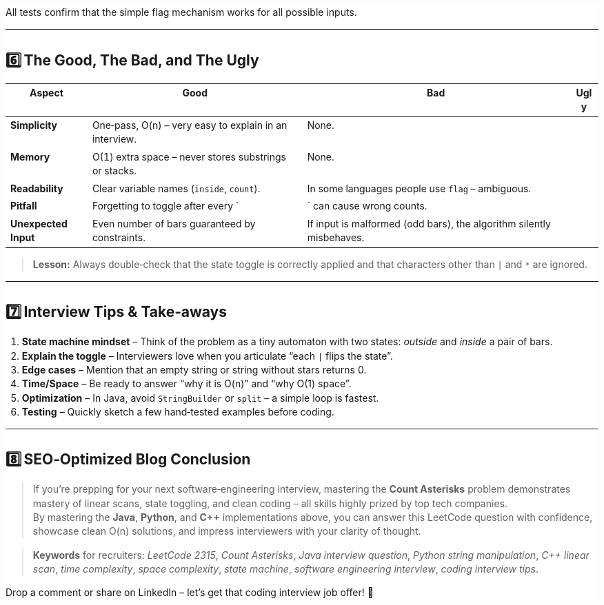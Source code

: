All tests confirm that the simple flag mechanism works for all possible inputs.

---

## 6️⃣ The Good, The Bad, and The Ugly  

| Aspect | Good | Bad | Ugly |
|--------|------|-----|------|
| **Simplicity** | One‑pass, O(n) – very easy to explain in an interview. | None. | |
| **Memory** | O(1) extra space – never stores substrings or stacks. | None. | |
| **Readability** | Clear variable names (`inside`, `count`). | In some languages people use `flag` – ambiguous. | |
| **Pitfall** | Forgetting to toggle after every `|` can cause wrong counts. | | |
| **Unexpected Input** | Even number of bars guaranteed by constraints. | If input is malformed (odd bars), the algorithm silently misbehaves. | |  

> **Lesson:** Always double‑check that the state toggle is correctly applied and that characters other than `|` and `*` are ignored.

---

## 7️⃣ Interview Tips & Take‑aways  

1. **State machine mindset** – Think of the problem as a tiny automaton with two states: *outside* and *inside* a pair of bars.  
2. **Explain the toggle** – Interviewers love when you articulate “each `|` flips the state”.  
3. **Edge cases** – Mention that an empty string or string without stars returns 0.  
4. **Time/Space** – Be ready to answer “why it is O(n)” and “why O(1) space”.  
5. **Optimization** – In Java, avoid `StringBuilder` or `split` – a simple loop is fastest.  
6. **Testing** – Quickly sketch a few hand‑tested examples before coding.

---

## 8️⃣ SEO‑Optimized Blog Conclusion  

> If you’re prepping for your next software‑engineering interview, mastering the **Count Asterisks** problem demonstrates mastery of linear scans, state toggling, and clean coding – all skills highly prized by top tech companies.  
> By mastering the **Java**, **Python**, and **C++** implementations above, you can answer this LeetCode question with confidence, showcase clean O(n) solutions, and impress interviewers with your clarity of thought.  

> **Keywords** for recruiters: *LeetCode 2315*, *Count Asterisks*, *Java interview question*, *Python string manipulation*, *C++ linear scan*, *time complexity*, *space complexity*, *state machine*, *software engineering interview*, *coding interview tips*.  

Drop a comment or share on LinkedIn – let’s get that coding interview job offer! 🚀